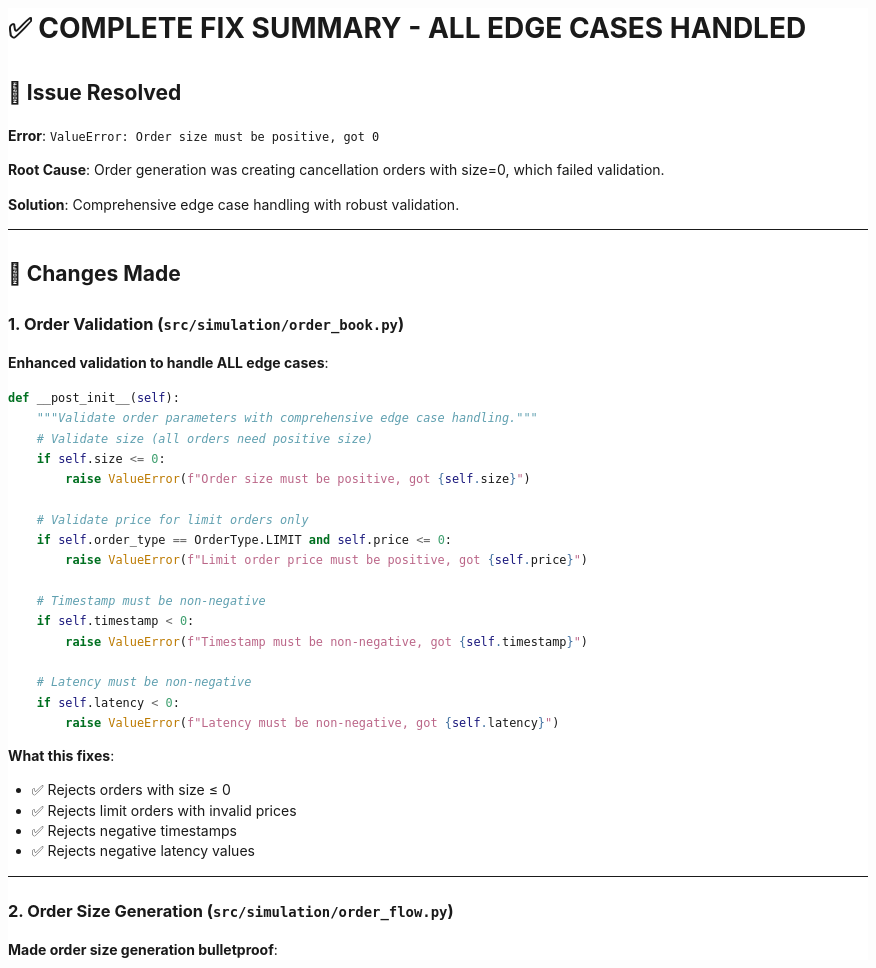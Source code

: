 # ✅ COMPLETE FIX SUMMARY - ALL EDGE CASES HANDLED

## 🎯 Issue Resolved

**Error**: `ValueError: Order size must be positive, got 0`

**Root Cause**: Order generation was creating cancellation orders with size=0, which failed validation.

**Solution**: Comprehensive edge case handling with robust validation.

---

## 🔧 Changes Made

### 1. **Order Validation** (`src/simulation/order_book.py`)

**Enhanced validation to handle ALL edge cases**:

```python
def __post_init__(self):
    """Validate order parameters with comprehensive edge case handling."""
    # Validate size (all orders need positive size)
    if self.size <= 0:
        raise ValueError(f"Order size must be positive, got {self.size}")
    
    # Validate price for limit orders only
    if self.order_type == OrderType.LIMIT and self.price <= 0:
        raise ValueError(f"Limit order price must be positive, got {self.price}")
    
    # Timestamp must be non-negative
    if self.timestamp < 0:
        raise ValueError(f"Timestamp must be non-negative, got {self.timestamp}")
    
    # Latency must be non-negative
    if self.latency < 0:
        raise ValueError(f"Latency must be non-negative, got {self.latency}")
```

**What this fixes**:
- ✅ Rejects orders with size ≤ 0
- ✅ Rejects limit orders with invalid prices
- ✅ Rejects negative timestamps
- ✅ Rejects negative latency values

---

### 2. **Order Size Generation** (`src/simulation/order_flow.py`)

**Made order size generation bulletproof**:
